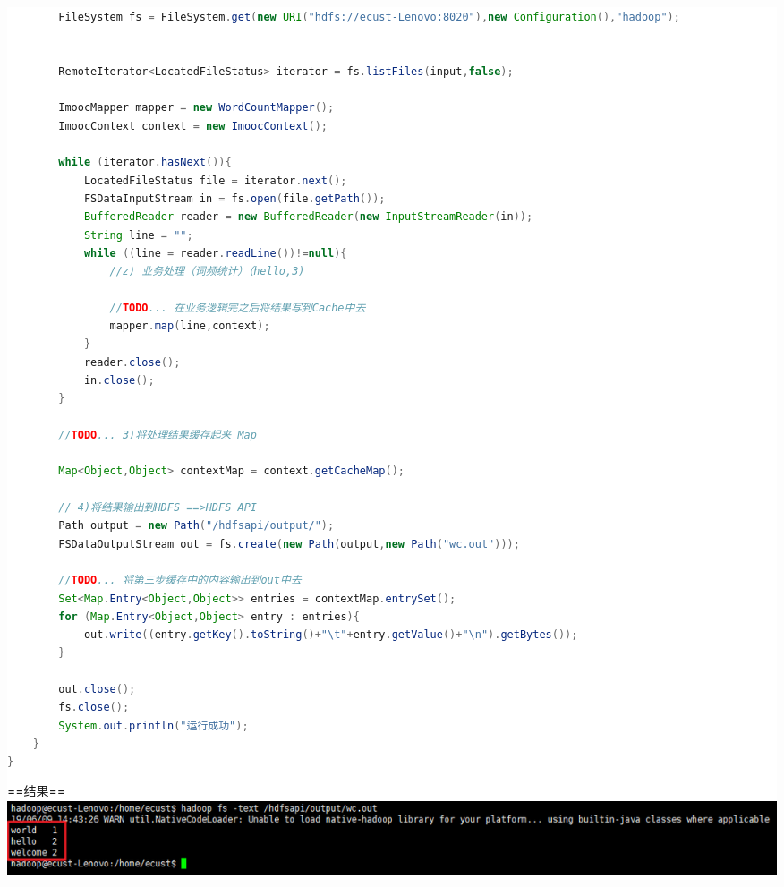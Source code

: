 ```java
        FileSystem fs = FileSystem.get(new URI("hdfs://ecust-Lenovo:8020"),new Configuration(),"hadoop");


        RemoteIterator<LocatedFileStatus> iterator = fs.listFiles(input,false);

        ImoocMapper mapper = new WordCountMapper();
        ImoocContext context = new ImoocContext();

        while (iterator.hasNext()){
            LocatedFileStatus file = iterator.next();
            FSDataInputStream in = fs.open(file.getPath());
            BufferedReader reader = new BufferedReader(new InputStreamReader(in));
            String line = "";
            while ((line = reader.readLine())!=null){
                //z) 业务处理（词频统计）（hello,3)

                //TODO... 在业务逻辑完之后将结果写到Cache中去
                mapper.map(line,context);
            }
            reader.close();
            in.close();
        }

        //TODO... 3)将处理结果缓存起来 Map

        Map<Object,Object> contextMap = context.getCacheMap();

        // 4)将结果输出到HDFS ==>HDFS API
        Path output = new Path("/hdfsapi/output/");
        FSDataOutputStream out = fs.create(new Path(output,new Path("wc.out")));

        //TODO... 将第三步缓存中的内容输出到out中去
        Set<Map.Entry<Object,Object>> entries = contextMap.entrySet();
        for (Map.Entry<Object,Object> entry : entries){
            out.write((entry.getKey().toString()+"\t"+entry.getValue()+"\n").getBytes());
        }

        out.close();
        fs.close();
        System.out.println("运行成功");
    }
}

```

==结果==![1560062691271](picture/1560062691271.png)
